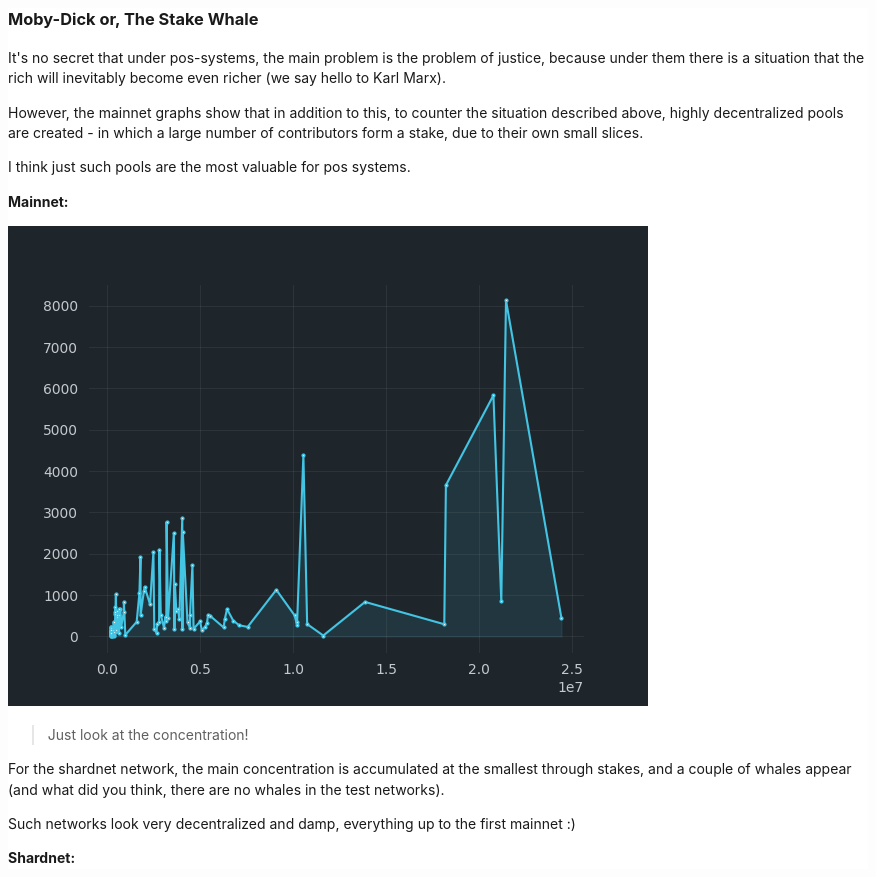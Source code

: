 
### Moby-Dick or, The Stake Whale
It's no secret that under pos-systems, the main problem is the problem of justice, because under them there is a situation that the rich will inevitably become even richer (we say hello to Karl Marx). 

However, the mainnet graphs show that in addition to this, to counter the situation described above, highly decentralized pools are created - in which a large number of contributors form a stake, due to their own small slices. 

I think just such pools are the most valuable for pos systems.

**Mainnet:**

![img](graphs/mainnet_stake_contr_graph.png)

> Just look at the concentration!


For the shardnet network, the main concentration is accumulated at the smallest through stakes, and a couple of whales appear (and what did you think, there are no whales in the test networks). 

Such networks look very decentralized and damp, everything up to the first mainnet :)

**Shardnet:**

